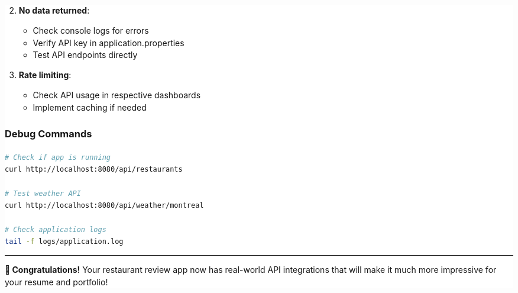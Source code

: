 2. **No data returned**:
   - Check console logs for errors
   - Verify API key in application.properties
   - Test API endpoints directly

3. **Rate limiting**:
   - Check API usage in respective dashboards
   - Implement caching if needed

### Debug Commands
```bash
# Check if app is running
curl http://localhost:8080/api/restaurants

# Test weather API
curl http://localhost:8080/api/weather/montreal

# Check application logs
tail -f logs/application.log
```

---

**🎉 Congratulations!** Your restaurant review app now has real-world API integrations that will make it much more impressive for your resume and portfolio! 